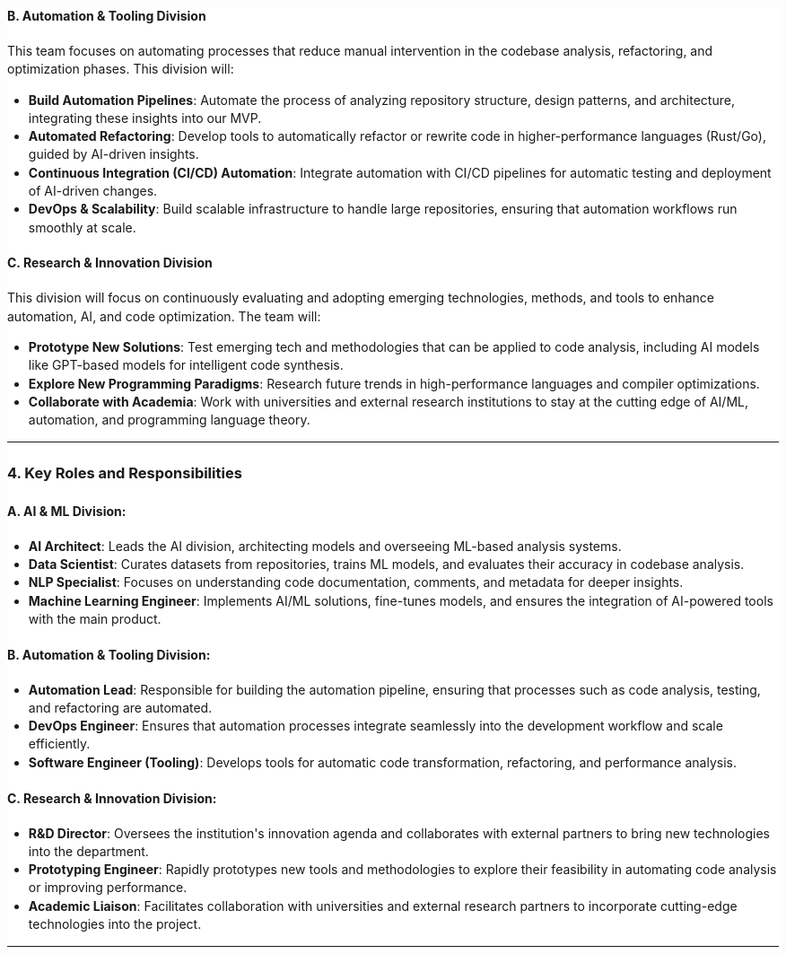 #### **B. Automation & Tooling Division**

This team focuses on automating processes that reduce manual intervention in the codebase analysis, refactoring, and optimization phases. This division will:

- **Build Automation Pipelines**: Automate the process of analyzing repository structure, design patterns, and architecture, integrating these insights into our MVP.
- **Automated Refactoring**: Develop tools to automatically refactor or rewrite code in higher-performance languages (Rust/Go), guided by AI-driven insights.
- **Continuous Integration (CI/CD) Automation**: Integrate automation with CI/CD pipelines for automatic testing and deployment of AI-driven changes.
- **DevOps & Scalability**: Build scalable infrastructure to handle large repositories, ensuring that automation workflows run smoothly at scale.

#### **C. Research & Innovation Division**

This division will focus on continuously evaluating and adopting emerging technologies, methods, and tools to enhance automation, AI, and code optimization. The team will:

- **Prototype New Solutions**: Test emerging tech and methodologies that can be applied to code analysis, including AI models like GPT-based models for intelligent code synthesis.
- **Explore New Programming Paradigms**: Research future trends in high-performance languages and compiler optimizations.
- **Collaborate with Academia**: Work with universities and external research institutions to stay at the cutting edge of AI/ML, automation, and programming language theory.

---

### **4. Key Roles and Responsibilities**

#### **A. AI & ML Division**:

- **AI Architect**: Leads the AI division, architecting models and overseeing ML-based analysis systems.
- **Data Scientist**: Curates datasets from repositories, trains ML models, and evaluates their accuracy in codebase analysis.
- **NLP Specialist**: Focuses on understanding code documentation, comments, and metadata for deeper insights.
- **Machine Learning Engineer**: Implements AI/ML solutions, fine-tunes models, and ensures the integration of AI-powered tools with the main product.

#### **B. Automation & Tooling Division**:

- **Automation Lead**: Responsible for building the automation pipeline, ensuring that processes such as code analysis, testing, and refactoring are automated.
- **DevOps Engineer**: Ensures that automation processes integrate seamlessly into the development workflow and scale efficiently.
- **Software Engineer (Tooling)**: Develops tools for automatic code transformation, refactoring, and performance analysis.

#### **C. Research & Innovation Division**:

- **R&D Director**: Oversees the institution's innovation agenda and collaborates with external partners to bring new technologies into the department.
- **Prototyping Engineer**: Rapidly prototypes new tools and methodologies to explore their feasibility in automating code analysis or improving performance.
- **Academic Liaison**: Facilitates collaboration with universities and external research partners to incorporate cutting-edge technologies into the project.

---